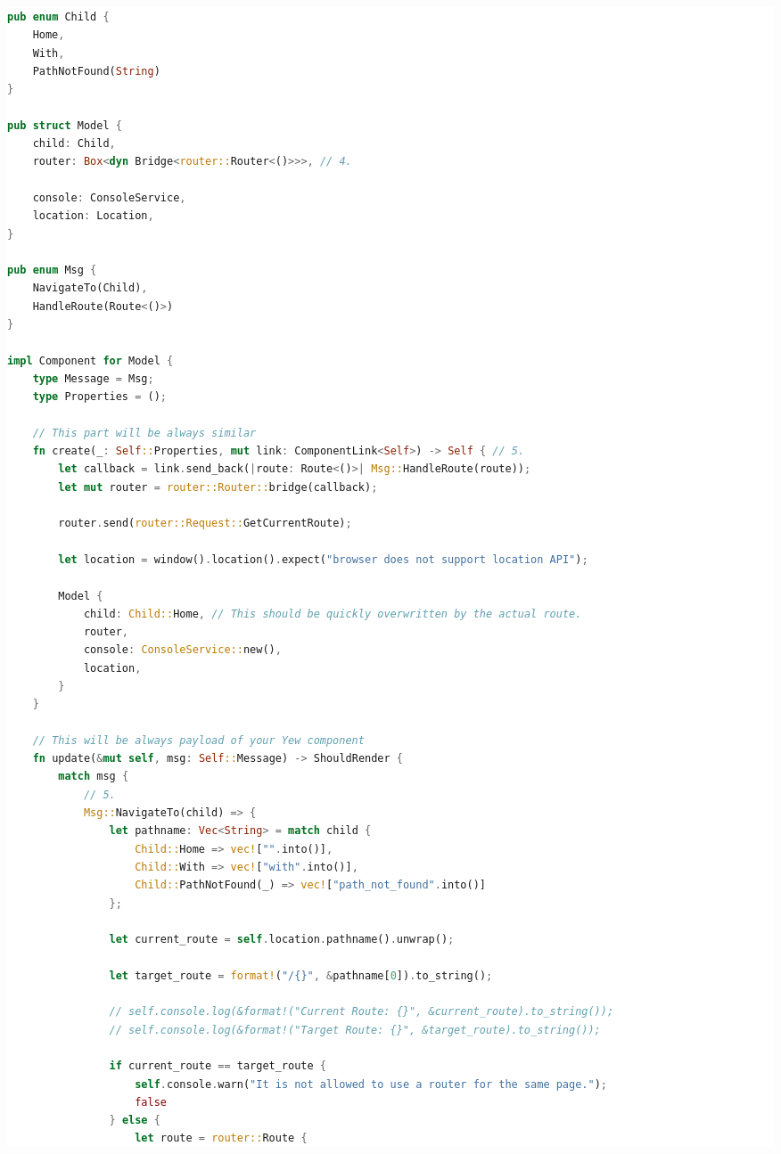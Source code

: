 ```rust
pub enum Child {
    Home,
    With,
    PathNotFound(String)
}

pub struct Model {
    child: Child,
    router: Box<dyn Bridge<router::Router<()>>>, // 4.

    console: ConsoleService,
    location: Location,
}

pub enum Msg {
    NavigateTo(Child),
    HandleRoute(Route<()>)
}

impl Component for Model {
    type Message = Msg;
    type Properties = ();

    // This part will be always similar
    fn create(_: Self::Properties, mut link: ComponentLink<Self>) -> Self { // 5.
        let callback = link.send_back(|route: Route<()>| Msg::HandleRoute(route));
        let mut router = router::Router::bridge(callback);

        router.send(router::Request::GetCurrentRoute);

        let location = window().location().expect("browser does not support location API");

        Model {
            child: Child::Home, // This should be quickly overwritten by the actual route.
            router,
            console: ConsoleService::new(),
            location,
        }
    }

    // This will be always payload of your Yew component
    fn update(&mut self, msg: Self::Message) -> ShouldRender {
        match msg {
            // 5.
            Msg::NavigateTo(child) => {
                let pathname: Vec<String> = match child {
                    Child::Home => vec!["".into()],
                    Child::With => vec!["with".into()],
                    Child::PathNotFound(_) => vec!["path_not_found".into()]
                };

                let current_route = self.location.pathname().unwrap();

                let target_route = format!("/{}", &pathname[0]).to_string();

                // self.console.log(&format!("Current Route: {}", &current_route).to_string());
                // self.console.log(&format!("Target Route: {}", &target_route).to_string());

                if current_route == target_route {
                    self.console.warn("It is not allowed to use a router for the same page.");
                    false
                } else {
                    let route = router::Route {
```

[Steadylearner]: https://www.steadylearner.com
[Steadylearner CSS]: https://github.com/steadylearner/code/blob/master/CSS/
[Steadylearner Web]: https://github.com/steadylearner/Webassembly
[Rust Website]: https://www.rust-lang.org/
[Cargo Web]: https://github.com/koute/cargo-web
[stdweb]: https://github.com/koute/stdweb
[Yew]: https://github.com/DenisKolodin/yew
[Yew Documenation]: https://docs.rs/yew/0.6.0/yew/
[Yew Service]: https://github.com/DenisKolodin/yew/tree/master/src/services
[Yew Examples]: https://github.com/DenisKolodin/yew/tree/master/examples
[Yew Router Example]: https://github.com/DenisKolodin/yew/tree/master/examples/routing/src
[Rust Full Stack Router Example]: https://github.com/steadylearner/Rust-Full-Stack/tree/master/web/before/router
[Yew NPM example]: https://github.com/DenisKolodin/yew/tree/master/examples/npm_and_rest
[Yew inner HTML example]: https://github.com/DenisKolodin/yew/blob/master/examples/inner_html/src/lib.rs
[Yew Custom Components example]: https://github.com/DenisKolodin/yew/tree/master/examples/custom_components/src
[Build a rust frontend with Yew]: https://dev.to/deciduously/lets-build-a-rust-frontend-with-yew---part-2-1ech
[rollupjs]: https://github.com/rollup/rollup
[Rocket Yew starter pack]: https://github.com/anxiousmodernman/rocket-yew-starter-pack
[Web completely in Rust]: https://medium.com/@saschagrunert/a-web-application-completely-in-rust-6f6bdb6c4471
[Rocket]: https://rocket.rs/
[Bash for beginners]: http://www.tldp.org/LDP/Bash-Beginners-Guide/html/
[Rust Full Stack]: https://github.com/steadylearner/Rust-Full-Stack
[Browserify]: https://github.com/browserify/browserify
[unpkg]: https://unpkg.com/
[The C programming language]: https://www.google.com/search?q=the+c+programming+language
[node-emoji]: https://www.npmjs.com/package/node-emoji
[actix]: [https://actix.rs/]
[ws-rs]: https://github.com/housleyjk/ws-rs
[serde]: https://serde.rs/derive.html
[React Easy Markdown]: https://github.com/steadylearner/react-easy-md/blob/master/src/MarkdownPreview.js
[Marked]: https://github.com/markedjs/marked
[Rust blog posts]: https://www.steadylearner.com/blog/search/Rust
[How to install Rust]: https://www.steadylearner.com/blog/read/How-to-install-Rust
[Rust Chat App]: https://www.steadylearner.com/blog/read/How-to-start-Rust-Chat-App
[Yew Counter]: https://www.steadylearner.com/yew_counter
[How to use Rust Yew]: https://www.steadylearner.com/blog/read/How-to-use-Rust-Yew
[How to deploy Rust Web App]: https://www.steadylearner.com/blog/read/How-to-deploy-Rust-Web-App
[How to start Rust Chat App]: https://www.steadylearner.com/blog/read/How-to-start-Rust-Chat-App
[Fullstack Rust with Yew]: https://www.steadylearner.com/blog/read/Fullstack-Rust-with-Yew
[How to use NPM packages with Rust Frontend]: https://www.steadylearner.com/blog/read/How-to-use-NPM-packages-with-Rust-Frontend
[How to use markdown with Rust Frontend]: https://www.steadylearner.com/blog/read/How-to-use-markdown-with-Rust-Frontend
[How to modulize your Rust Frontend]: https://www.steadylearner.com/blog/read/How-to-modulize-your-Rust-Frontend
[How to write Full Stack Rust Code]: https://www.steadylearner.com/blog/read/How-to-write-Full-Stack-Rust-code
[How to use a modal in Rust]: https://www.steadylearner.com/blog/read/How-to-use-a-modal-in-Rust
[How to use Python in JavaScript]: https://www.steadylearner.com/blog/read/How-to-use-Python-in-JavaScript
[Twitter]: https://twitter.com/steadylearner_p
[LinkedIn]: https://www.linkedin.com/in/steady-learner-3151b7164/